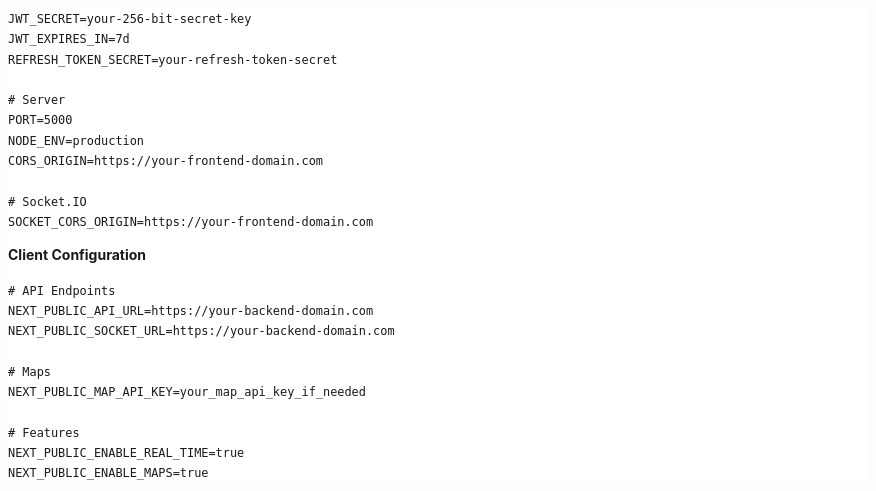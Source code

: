 ```
JWT_SECRET=your-256-bit-secret-key
JWT_EXPIRES_IN=7d
REFRESH_TOKEN_SECRET=your-refresh-token-secret

# Server
PORT=5000
NODE_ENV=production
CORS_ORIGIN=https://your-frontend-domain.com

# Socket.IO
SOCKET_CORS_ORIGIN=https://your-frontend-domain.com
```

**Client Configuration**
```env
# API Endpoints
NEXT_PUBLIC_API_URL=https://your-backend-domain.com
NEXT_PUBLIC_SOCKET_URL=https://your-backend-domain.com

# Maps
NEXT_PUBLIC_MAP_API_KEY=your_map_api_key_if_needed

# Features
NEXT_PUBLIC_ENABLE_REAL_TIME=true
NEXT_PUBLIC_ENABLE_MAPS=true
```


